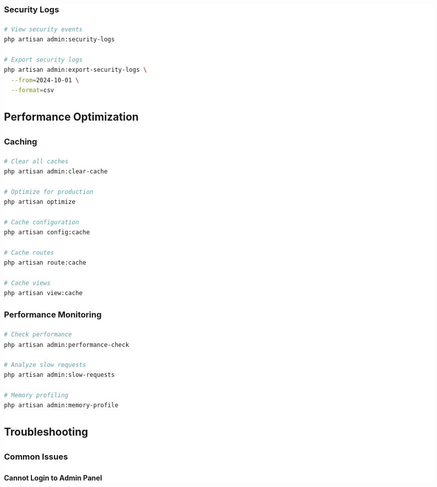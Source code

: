 ### Security Logs

```bash
# View security events
php artisan admin:security-logs

# Export security logs
php artisan admin:export-security-logs \
  --from=2024-10-01 \
  --format=csv
```

## Performance Optimization

### Caching

```bash
# Clear all caches
php artisan admin:clear-cache

# Optimize for production
php artisan optimize

# Cache configuration
php artisan config:cache

# Cache routes
php artisan route:cache

# Cache views
php artisan view:cache
```

### Performance Monitoring

```bash
# Check performance
php artisan admin:performance-check

# Analyze slow requests
php artisan admin:slow-requests

# Memory profiling
php artisan admin:memory-profile
```

## Troubleshooting

### Common Issues

#### Cannot Login to Admin Panel
